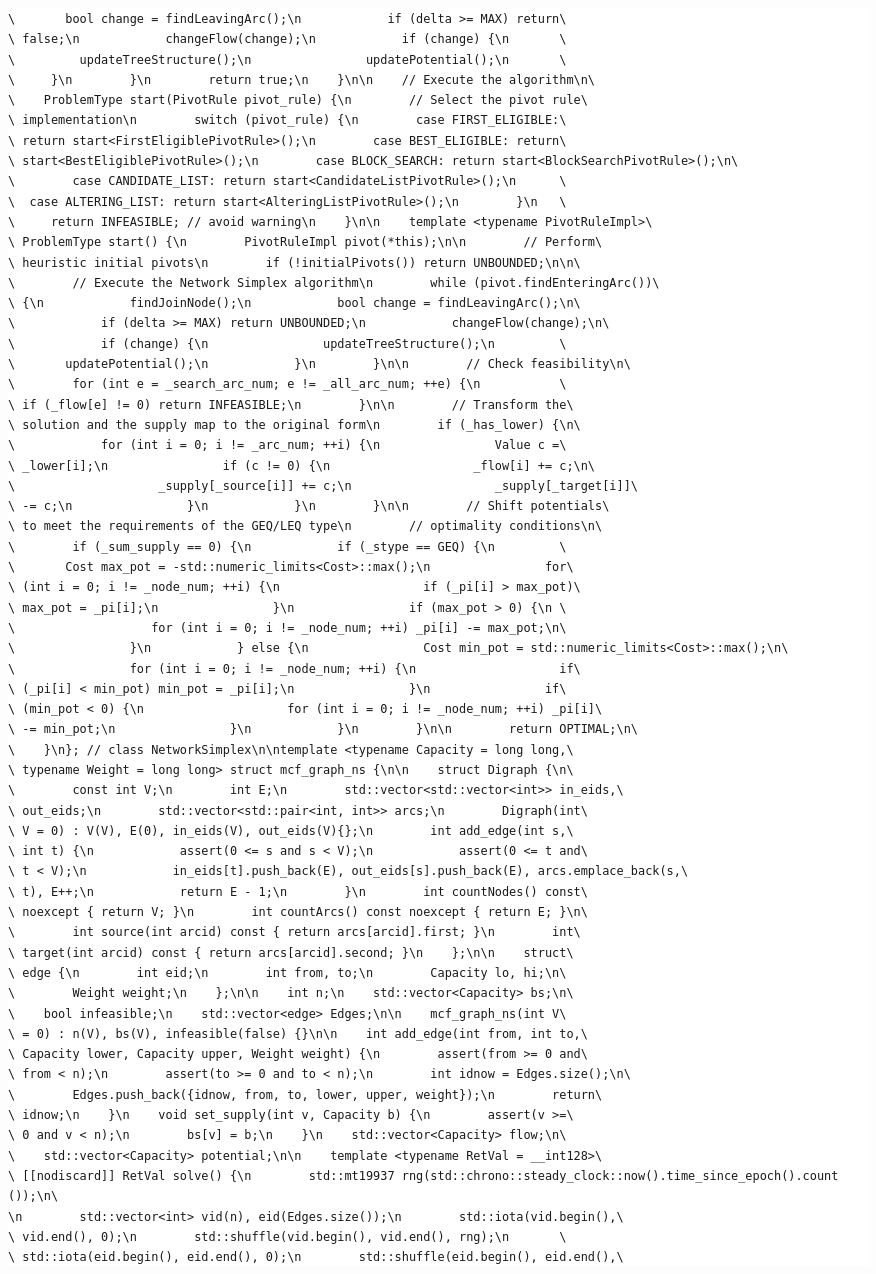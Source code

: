     \       bool change = findLeavingArc();\n            if (delta >= MAX) return\
    \ false;\n            changeFlow(change);\n            if (change) {\n       \
    \         updateTreeStructure();\n                updatePotential();\n       \
    \     }\n        }\n        return true;\n    }\n\n    // Execute the algorithm\n\
    \    ProblemType start(PivotRule pivot_rule) {\n        // Select the pivot rule\
    \ implementation\n        switch (pivot_rule) {\n        case FIRST_ELIGIBLE:\
    \ return start<FirstEligiblePivotRule>();\n        case BEST_ELIGIBLE: return\
    \ start<BestEligiblePivotRule>();\n        case BLOCK_SEARCH: return start<BlockSearchPivotRule>();\n\
    \        case CANDIDATE_LIST: return start<CandidateListPivotRule>();\n      \
    \  case ALTERING_LIST: return start<AlteringListPivotRule>();\n        }\n   \
    \     return INFEASIBLE; // avoid warning\n    }\n\n    template <typename PivotRuleImpl>\
    \ ProblemType start() {\n        PivotRuleImpl pivot(*this);\n\n        // Perform\
    \ heuristic initial pivots\n        if (!initialPivots()) return UNBOUNDED;\n\n\
    \        // Execute the Network Simplex algorithm\n        while (pivot.findEnteringArc())\
    \ {\n            findJoinNode();\n            bool change = findLeavingArc();\n\
    \            if (delta >= MAX) return UNBOUNDED;\n            changeFlow(change);\n\
    \            if (change) {\n                updateTreeStructure();\n         \
    \       updatePotential();\n            }\n        }\n\n        // Check feasibility\n\
    \        for (int e = _search_arc_num; e != _all_arc_num; ++e) {\n           \
    \ if (_flow[e] != 0) return INFEASIBLE;\n        }\n\n        // Transform the\
    \ solution and the supply map to the original form\n        if (_has_lower) {\n\
    \            for (int i = 0; i != _arc_num; ++i) {\n                Value c =\
    \ _lower[i];\n                if (c != 0) {\n                    _flow[i] += c;\n\
    \                    _supply[_source[i]] += c;\n                    _supply[_target[i]]\
    \ -= c;\n                }\n            }\n        }\n\n        // Shift potentials\
    \ to meet the requirements of the GEQ/LEQ type\n        // optimality conditions\n\
    \        if (_sum_supply == 0) {\n            if (_stype == GEQ) {\n         \
    \       Cost max_pot = -std::numeric_limits<Cost>::max();\n                for\
    \ (int i = 0; i != _node_num; ++i) {\n                    if (_pi[i] > max_pot)\
    \ max_pot = _pi[i];\n                }\n                if (max_pot > 0) {\n \
    \                   for (int i = 0; i != _node_num; ++i) _pi[i] -= max_pot;\n\
    \                }\n            } else {\n                Cost min_pot = std::numeric_limits<Cost>::max();\n\
    \                for (int i = 0; i != _node_num; ++i) {\n                    if\
    \ (_pi[i] < min_pot) min_pot = _pi[i];\n                }\n                if\
    \ (min_pot < 0) {\n                    for (int i = 0; i != _node_num; ++i) _pi[i]\
    \ -= min_pot;\n                }\n            }\n        }\n\n        return OPTIMAL;\n\
    \    }\n}; // class NetworkSimplex\n\ntemplate <typename Capacity = long long,\
    \ typename Weight = long long> struct mcf_graph_ns {\n\n    struct Digraph {\n\
    \        const int V;\n        int E;\n        std::vector<std::vector<int>> in_eids,\
    \ out_eids;\n        std::vector<std::pair<int, int>> arcs;\n        Digraph(int\
    \ V = 0) : V(V), E(0), in_eids(V), out_eids(V){};\n        int add_edge(int s,\
    \ int t) {\n            assert(0 <= s and s < V);\n            assert(0 <= t and\
    \ t < V);\n            in_eids[t].push_back(E), out_eids[s].push_back(E), arcs.emplace_back(s,\
    \ t), E++;\n            return E - 1;\n        }\n        int countNodes() const\
    \ noexcept { return V; }\n        int countArcs() const noexcept { return E; }\n\
    \        int source(int arcid) const { return arcs[arcid].first; }\n        int\
    \ target(int arcid) const { return arcs[arcid].second; }\n    };\n\n    struct\
    \ edge {\n        int eid;\n        int from, to;\n        Capacity lo, hi;\n\
    \        Weight weight;\n    };\n\n    int n;\n    std::vector<Capacity> bs;\n\
    \    bool infeasible;\n    std::vector<edge> Edges;\n\n    mcf_graph_ns(int V\
    \ = 0) : n(V), bs(V), infeasible(false) {}\n\n    int add_edge(int from, int to,\
    \ Capacity lower, Capacity upper, Weight weight) {\n        assert(from >= 0 and\
    \ from < n);\n        assert(to >= 0 and to < n);\n        int idnow = Edges.size();\n\
    \        Edges.push_back({idnow, from, to, lower, upper, weight});\n        return\
    \ idnow;\n    }\n    void set_supply(int v, Capacity b) {\n        assert(v >=\
    \ 0 and v < n);\n        bs[v] = b;\n    }\n    std::vector<Capacity> flow;\n\
    \    std::vector<Capacity> potential;\n\n    template <typename RetVal = __int128>\
    \ [[nodiscard]] RetVal solve() {\n        std::mt19937 rng(std::chrono::steady_clock::now().time_since_epoch().count());\n\
    \n        std::vector<int> vid(n), eid(Edges.size());\n        std::iota(vid.begin(),\
    \ vid.end(), 0);\n        std::shuffle(vid.begin(), vid.end(), rng);\n       \
    \ std::iota(eid.begin(), eid.end(), 0);\n        std::shuffle(eid.begin(), eid.end(),\